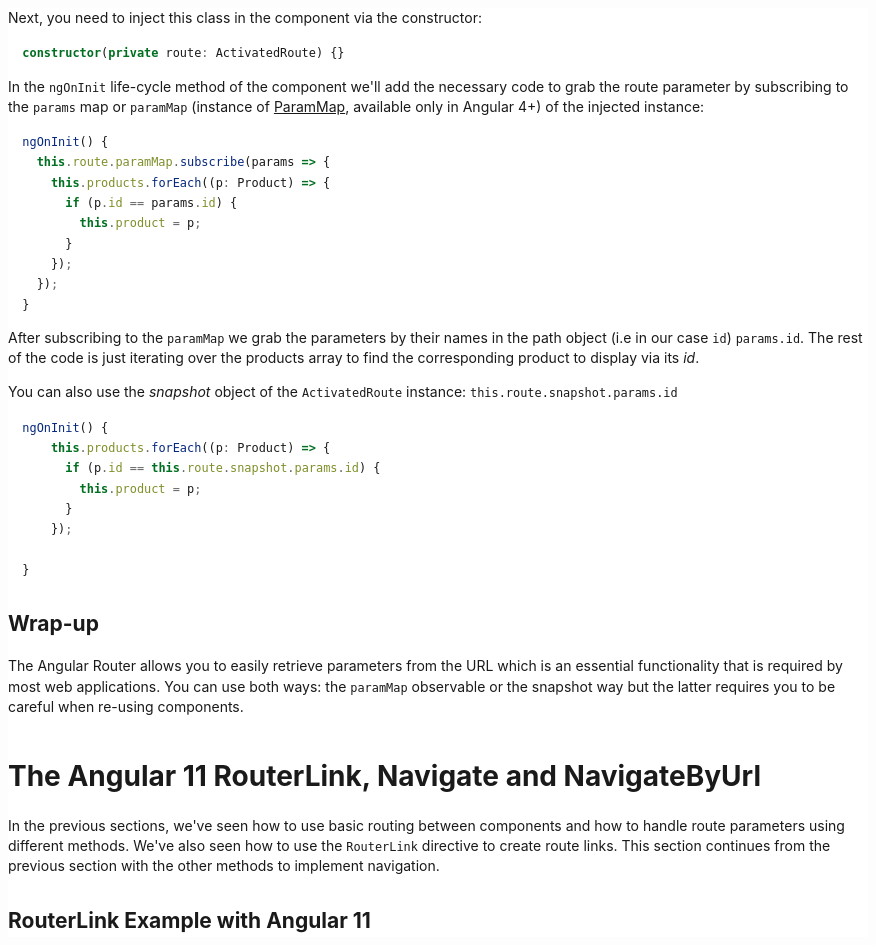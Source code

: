 Next, you need to inject this class in the component via the constructor:

```typescript
  constructor(private route: ActivatedRoute) {}
```

In the `ngOnInit` life-cycle method of the component we'll add the necessary code to grab the route parameter by subscribing to the `params` map or `paramMap` (instance of [ParamMap](https://angular.io/api/router/ParamMap), available only in Angular 4+) of the injected instance:

```typescript
  ngOnInit() {
    this.route.paramMap.subscribe(params => {
      this.products.forEach((p: Product) => {
        if (p.id == params.id) {
          this.product = p;
        }
      });
    });
  }
```

After subscribing to the `paramMap` we grab the parameters by their names in the path object (i.e in our case `id`) `params.id`. The rest of the code is just iterating over the products array to find the corresponding product to display via its *id*.

You can also use the *snapshot* object of the `ActivatedRoute` instance: `this.route.snapshot.params.id`

```typescript
  ngOnInit() {
      this.products.forEach((p: Product) => {
        if (p.id == this.route.snapshot.params.id) {
          this.product = p;
        }
      });
    
  }
```  

## Wrap-up

The Angular Router allows you to easily retrieve parameters from the URL which is an essential functionality that is required by most web applications. You can use both ways: the `paramMap` observable or the snapshot way but the latter requires you to be careful when re-using components. 

# The Angular 11 RouterLink, Navigate and NavigateByUrl

In the previous sections, we've seen how to use basic routing between components and how to handle route parameters using different methods. We've also seen how to use the `RouterLink` directive to create route links. This section continues from the previous section with the other methods to implement navigation.

## RouterLink Example with Angular 11
